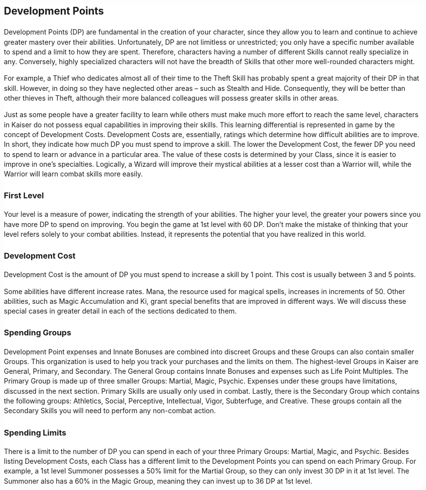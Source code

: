 ## Development Points
Development Points (DP) are fundamental in the creation of your character, since they allow you to learn and continue to achieve greater mastery over their abilities. Unfortunately, DP are not limitless or unrestricted; you only have a specific number available to spend and a limit to how they are spent. Therefore, characters having a number of different Skills cannot really specialize in any. Conversely, highly specialized characters will not have the breadth of Skills that other more well-rounded characters might. 

For example, a Thief who dedicates almost all of their time to the Theft Skill has probably spent a great majority of their DP in that skill. However, in doing so they have neglected other areas – such as Stealth and Hide. Consequently, they will be better than other thieves in Theft, although their more balanced colleagues will possess greater skills in other areas.

Just as some people have a greater facility to learn while others must make much more effort to reach the same level, characters in Kaiser do not possess equal capabilities in improving their skills. This learning differential is represented in game by the concept of Development Costs. Development Costs are, essentially, ratings which determine how difficult abilities are to improve. In short, they indicate how much DP you must spend to improve a skill. The lower the Development Cost, the fewer DP you need to spend to learn or advance in a particular area. The value of these costs is determined by your Class, since it is easier to improve in one’s specialties. Logically, a Wizard will improve their mystical abilities at a lesser cost than a Warrior will, while the Warrior will learn combat skills more easily.

### First Level
Your level is a measure of power, indicating the strength of your abilities. The higher your level, the greater your powers since you have more DP to spend on improving. You begin the game at 1st level with 60 DP. Don’t make the mistake of thinking that your level refers solely to your combat abilities. Instead, it represents the potential that you have realized in this world.

### Development Cost
Development Cost is the amount of DP you must spend to increase a skill by 1 point. This cost is usually between 3 and 5 points. 

Some abilities have different increase rates. Mana, the resource used for magical spells, increases in increments of 50. Other abilities, such as Magic Accumulation and Ki, grant special benefits that are improved in different ways. We will discuss these special cases in greater detail in each of the sections dedicated to them.

### Spending Groups
Development Point expenses and Innate Bonuses are combined into discreet Groups and these Groups can also contain smaller Groups. This organization is used to help you track your purchases and the limits on them. The highest-level Groups in Kaiser are General, Primary, and Secondary. The General Group contains Innate Bonuses and expenses such as Life Point Multiples. The Primary Group is made up of three smaller Groups: Martial, Magic, Psychic. Expenses under these groups have limitations, discussed in the next section. Primary Skills are usually only used in combat. Lastly, there is the Secondary Group which contains the following groups: Athletics, Social, Perceptive, Intellectual, Vigor, Subterfuge, and Creative. These groups contain all the Secondary Skills you will need to perform any non-combat action.

### Spending Limits
There is a limit to the number of DP you can spend in each of your three Primary Groups: Martial, Magic, and Psychic. Besides listing Development Costs, each Class has a different limit to the Development Points you can spend on each Primary Group. For example, a 1st level Summoner possesses a 50% limit for the Martial Group, so they can only invest 30 DP in it at 1st level. The Summoner also has a 60% in the Magic Group, meaning they can invest up to 36 DP at 1st level.
